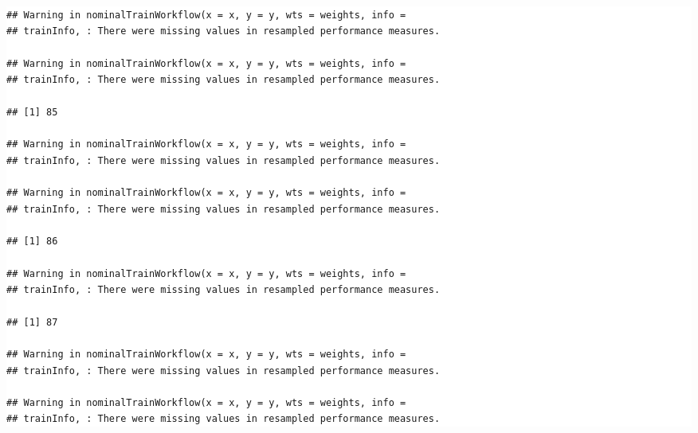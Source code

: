     ## Warning in nominalTrainWorkflow(x = x, y = y, wts = weights, info =
    ## trainInfo, : There were missing values in resampled performance measures.

    ## Warning in nominalTrainWorkflow(x = x, y = y, wts = weights, info =
    ## trainInfo, : There were missing values in resampled performance measures.

    ## [1] 85

    ## Warning in nominalTrainWorkflow(x = x, y = y, wts = weights, info =
    ## trainInfo, : There were missing values in resampled performance measures.

    ## Warning in nominalTrainWorkflow(x = x, y = y, wts = weights, info =
    ## trainInfo, : There were missing values in resampled performance measures.

    ## [1] 86

    ## Warning in nominalTrainWorkflow(x = x, y = y, wts = weights, info =
    ## trainInfo, : There were missing values in resampled performance measures.

    ## [1] 87

    ## Warning in nominalTrainWorkflow(x = x, y = y, wts = weights, info =
    ## trainInfo, : There were missing values in resampled performance measures.

    ## Warning in nominalTrainWorkflow(x = x, y = y, wts = weights, info =
    ## trainInfo, : There were missing values in resampled performance measures.

